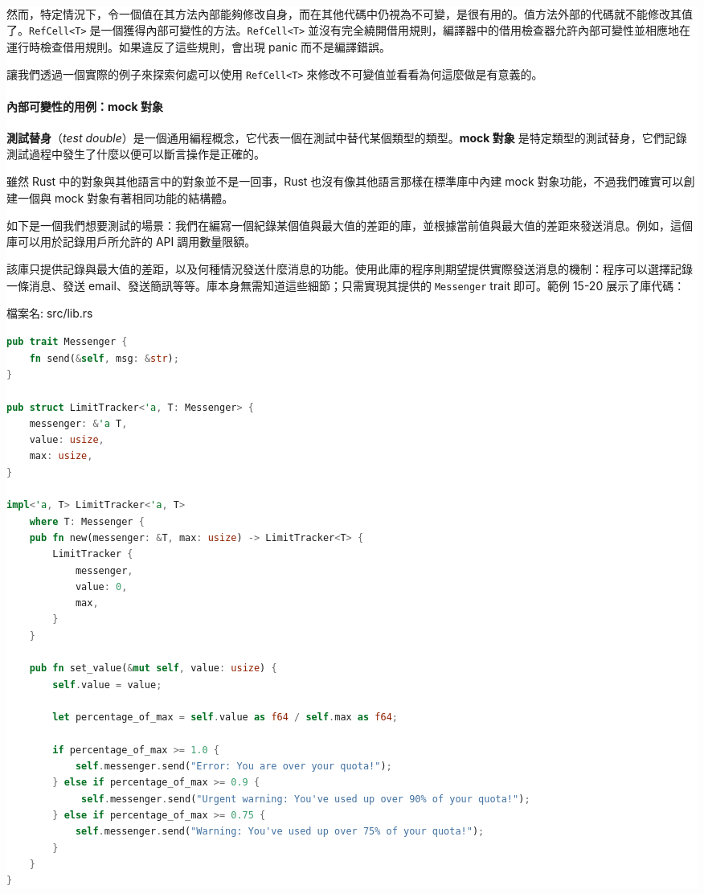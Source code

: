 然而，特定情況下，令一個值在其方法內部能夠修改自身，而在其他代碼中仍視為不可變，是很有用的。值方法外部的代碼就不能修改其值了。`RefCell<T>` 是一個獲得內部可變性的方法。`RefCell<T>` 並沒有完全繞開借用規則，編譯器中的借用檢查器允許內部可變性並相應地在運行時檢查借用規則。如果違反了這些規則，會出現 panic 而不是編譯錯誤。

讓我們透過一個實際的例子來探索何處可以使用 `RefCell<T>` 來修改不可變值並看看為何這麼做是有意義的。

#### 內部可變性的用例：mock 對象

**測試替身**（_test double_）是一個通用編程概念，它代表一個在測試中替代某個類型的類型。**mock 對象** 是特定類型的測試替身，它們記錄測試過程中發生了什麼以便可以斷言操作是正確的。

雖然 Rust 中的對象與其他語言中的對象並不是一回事，Rust 也沒有像其他語言那樣在標準庫中內建 mock 對象功能，不過我們確實可以創建一個與 mock 對象有著相同功能的結構體。

如下是一個我們想要測試的場景：我們在編寫一個紀錄某個值與最大值的差距的庫，並根據當前值與最大值的差距來發送消息。例如，這個庫可以用於記錄用戶所允許的 API 調用數量限額。

該庫只提供記錄與最大值的差距，以及何種情況發送什麼消息的功能。使用此庫的程序則期望提供實際發送消息的機制：程序可以選擇記錄一條消息、發送 email、發送簡訊等等。庫本身無需知道這些細節；只需實現其提供的 `Messenger` trait 即可。範例 15-20 展示了庫代碼：

<span class="filename">檔案名: src/lib.rs</span>

```rust
pub trait Messenger {
    fn send(&self, msg: &str);
}

pub struct LimitTracker<'a, T: Messenger> {
    messenger: &'a T,
    value: usize,
    max: usize,
}

impl<'a, T> LimitTracker<'a, T>
    where T: Messenger {
    pub fn new(messenger: &T, max: usize) -> LimitTracker<T> {
        LimitTracker {
            messenger,
            value: 0,
            max,
        }
    }

    pub fn set_value(&mut self, value: usize) {
        self.value = value;

        let percentage_of_max = self.value as f64 / self.max as f64;

        if percentage_of_max >= 1.0 {
            self.messenger.send("Error: You are over your quota!");
        } else if percentage_of_max >= 0.9 {
             self.messenger.send("Urgent warning: You've used up over 90% of your quota!");
        } else if percentage_of_max >= 0.75 {
            self.messenger.send("Warning: You've used up over 75% of your quota!");
        }
    }
}
```
